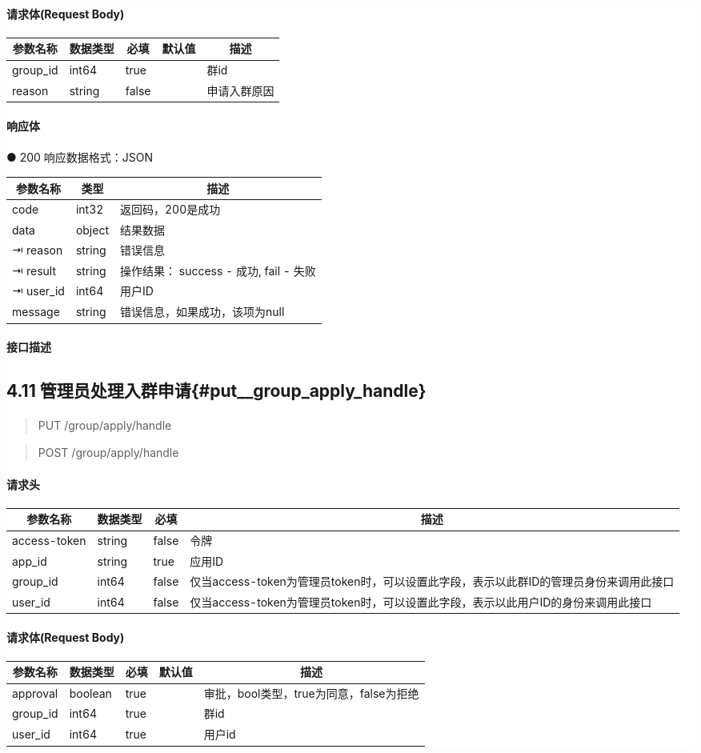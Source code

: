 #### 请求体(Request Body)
|  参数名称 |  数据类型 | 必填  |  默认值 |  描述 |
|  ------ |  ------ |  ------ |  ------ |  ------ |
| group_id | int64 | true |  | 群id |
| reason | string | false |  | 申请入群原因 |

#### 响应体
● 200 响应数据格式：JSON

|  参数名称 |  类型 |  描述 |
|  ------ |  ------ |  ------ |
| code | int32 | 返回码，200是成功 |
| data | object | 结果数据 |
|⇥ reason | string | 错误信息 |
|⇥ result | string | 操作结果： success - 成功, fail - 失败 |
|⇥ user_id | int64 | 用户ID |
| message | string | 错误信息，如果成功，该项为null |
#### 接口描述
> 

## 4.11 管理员处理入群申请{#put__group_apply_handle}

> PUT /group/apply/handle

> POST /group/apply/handle

#### 请求头
|  参数名称 |  数据类型 | 必填 |  描述 |
|  ------ |  ------ |  ------ |  ------ |
| access-token | string | false | 令牌 |
| app_id | string | true | 应用ID |
| group_id | int64 | false | 仅当access-token为管理员token时，可以设置此字段，表示以此群ID的管理员身份来调用此接口 |
| user_id | int64 | false | 仅当access-token为管理员token时，可以设置此字段，表示以此用户ID的身份来调用此接口 |

#### 请求体(Request Body)
|  参数名称 |  数据类型 | 必填  |  默认值 |  描述 |
|  ------ |  ------ |  ------ |  ------ |  ------ |
| approval | boolean | true |  | 审批，bool类型，true为同意，false为拒绝 |
| group_id | int64 | true |  | 群id |
| user_id | int64 | true |  | 用户id |
